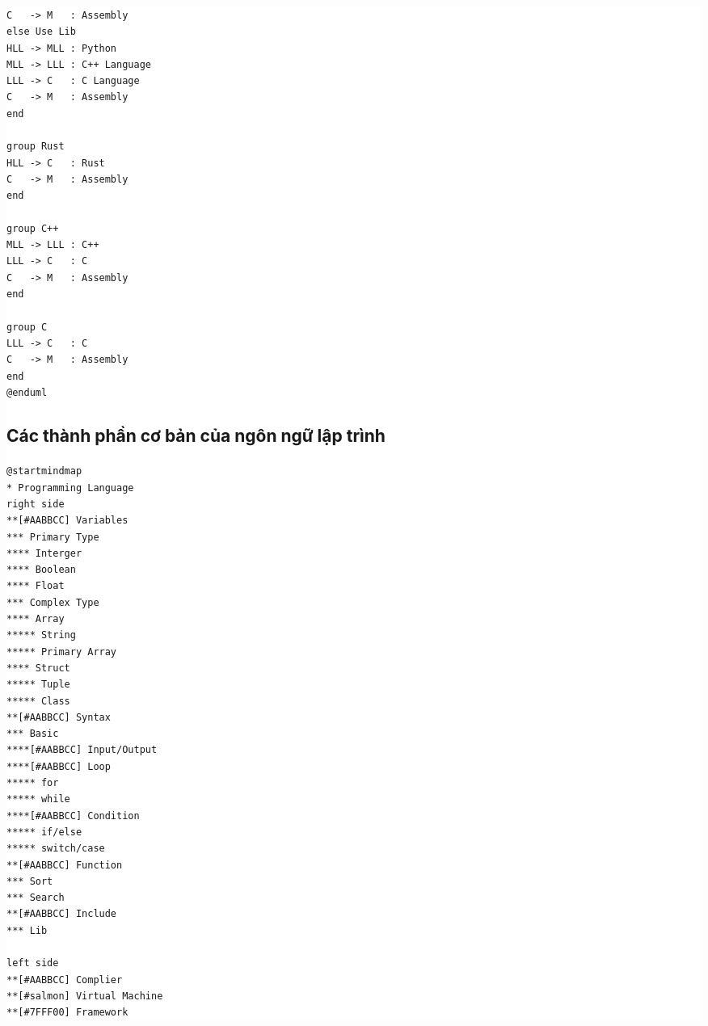 ```puml
C   -> M   : Assembly
else Use Lib
HLL -> MLL : Python
MLL -> LLL : C++ Language
LLL -> C   : C Language
C   -> M   : Assembly
end

group Rust
HLL -> C   : Rust
C   -> M   : Assembly
end

group C++
MLL -> LLL : C++
LLL -> C   : C
C   -> M   : Assembly
end

group C
LLL -> C   : C
C   -> M   : Assembly
end
@enduml
```

## Các thành phần cơ bản của ngôn ngữ lập trình

```puml
@startmindmap
* Programming Language
right side
**[#AABBCC] Variables
*** Primary Type
**** Interger
**** Boolean
**** Float
*** Complex Type
**** Array
***** String
***** Primary Array
**** Struct
***** Tuple
***** Class
**[#AABBCC] Syntax
*** Basic
****[#AABBCC] Input/Output
****[#AABBCC] Loop
***** for
***** while
****[#AABBCC] Condition
***** if/else
***** switch/case
**[#AABBCC] Function
*** Sort
*** Search
**[#AABBCC] Include
*** Lib

left side
**[#AABBCC] Complier
**[#salmon] Virtual Machine
**[#7FFF00] Framework
```